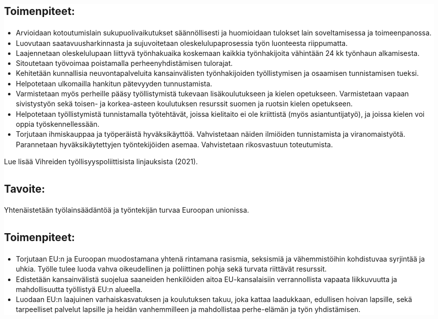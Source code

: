 ## Toimenpiteet:

- Arvioidaan kotoutumislain sukupuolivaikutukset säännöllisesti ja huomioidaan tulokset lain soveltamisessa ja toimeenpanossa.
- Luovutaan saatavuusharkinnasta ja sujuvoitetaan oleskelulupaprosessia työn luonteesta riippumatta.
- Laajennetaan oleskelulupaan liittyvä työnhakuaika koskemaan kaikkia työnhakijoita vähintään 24 kk työnhaun alkamisesta.
- Sitoutetaan työvoimaa poistamalla perheenyhdistämisen tulorajat.
- Kehitetään kunnallisia neuvontapalveluita kansainvälisten työnhakijoiden työllistymisen ja osaamisen tunnistamisen tueksi.
- Helpotetaan ulkomailla hankitun pätevyyden tunnustamista.
- Varmistetaan myös perheille pääsy työllistymistä tukevaan lisäkoulutukseen ja kielen opetukseen. Varmistetaan vapaan sivistystyön sekä toisen- ja korkea-asteen koulutuksen resurssit suomen ja ruotsin kielen opetukseen.
- Helpotetaan työllistymistä tunnistamalla työtehtävät, joissa kielitaito ei ole kriittistä (myös asiantuntijatyö), ja joissa kielen voi oppia työskennellessään.
- Torjutaan ihmiskauppaa ja työperäistä hyväksikäyttöä. Vahvistetaan näiden ilmiöiden tunnistamista ja viranomaistyötä. Parannetaan hyväksikäytettyjen työntekijöiden asemaa. Vahvistetaan rikosvastuun toteutumista.

Lue lisää Vihreiden työllisyyspoliittisista linjauksista (2021).

## Tavoite:

Yhtenäistetään työlainsäädäntöä ja työntekijän turvaa Euroopan unionissa.

## Toimenpiteet:

- Torjutaan EU:n ja Euroopan muodostamana yhtenä rintamana rasismia, seksismiä ja vähemmistöihin kohdistuvaa syrjintää ja uhkia. Työlle tulee luoda vahva oikeudellinen ja poliittinen pohja sekä turvata riittävät resurssit.
- Edistetään kansainvälistä suojelua saaneiden henkilöiden aitoa EU-kansalaisiin verrannollista vapaata liikkuvuutta ja mahdollisuutta työllistyä EU:n alueella.
- Luodaan EU:n laajuinen varhaiskasvatuksen ja koulutuksen takuu, joka kattaa laadukkaan, edullisen hoivan lapsille, sekä tarpeelliset palvelut lapsille ja heidän vanhemmilleen ja mahdollistaa perhe-elämän ja työn yhdistämisen.